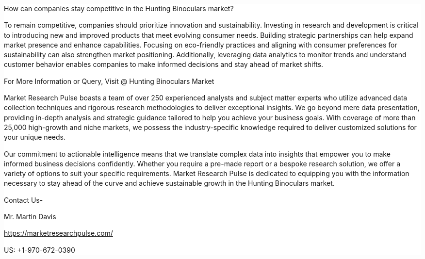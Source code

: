 How can companies stay competitive in the Hunting Binoculars market?

To remain competitive, companies should prioritize innovation and sustainability. Investing in research and development is critical to introducing new and improved products that meet evolving consumer needs. Building strategic partnerships can help expand market presence and enhance capabilities. Focusing on eco-friendly practices and aligning with consumer preferences for sustainability can also strengthen market positioning. Additionally, leveraging data analytics to monitor trends and understand customer behavior enables companies to make informed decisions and stay ahead of market shifts.

For More Information or Query, Visit @ Hunting Binoculars Market

Market Research Pulse boasts a team of over 250 experienced analysts and subject matter experts who utilize advanced data collection techniques and rigorous research methodologies to deliver exceptional insights. We go beyond mere data presentation, providing in-depth analysis and strategic guidance tailored to help you achieve your business goals. With coverage of more than 25,000 high-growth and niche markets, we possess the industry-specific knowledge required to deliver customized solutions for your unique needs.

Our commitment to actionable intelligence means that we translate complex data into insights that empower you to make informed business decisions confidently. Whether you require a pre-made report or a bespoke research solution, we offer a variety of options to suit your specific requirements. Market Research Pulse is dedicated to equipping you with the information necessary to stay ahead of the curve and achieve sustainable growth in the Hunting Binoculars market.

Contact Us-

Mr. Martin Davis

https://marketresearchpulse.com/

US: +1-970-672-0390
